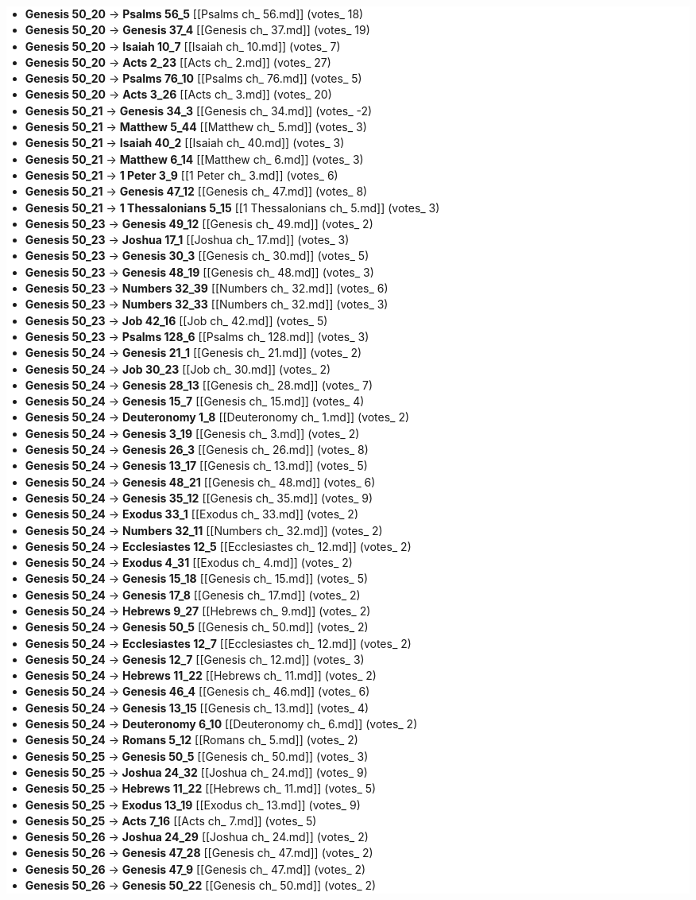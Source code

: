 - **Genesis 50_20** → **Psalms 56_5** [[Psalms ch_ 56.md]] (votes_ 18)
- **Genesis 50_20** → **Genesis 37_4** [[Genesis ch_ 37.md]] (votes_ 19)
- **Genesis 50_20** → **Isaiah 10_7** [[Isaiah ch_ 10.md]] (votes_ 7)
- **Genesis 50_20** → **Acts 2_23** [[Acts ch_ 2.md]] (votes_ 27)
- **Genesis 50_20** → **Psalms 76_10** [[Psalms ch_ 76.md]] (votes_ 5)
- **Genesis 50_20** → **Acts 3_26** [[Acts ch_ 3.md]] (votes_ 20)
- **Genesis 50_21** → **Genesis 34_3** [[Genesis ch_ 34.md]] (votes_ -2)
- **Genesis 50_21** → **Matthew 5_44** [[Matthew ch_ 5.md]] (votes_ 3)
- **Genesis 50_21** → **Isaiah 40_2** [[Isaiah ch_ 40.md]] (votes_ 3)
- **Genesis 50_21** → **Matthew 6_14** [[Matthew ch_ 6.md]] (votes_ 3)
- **Genesis 50_21** → **1 Peter 3_9** [[1 Peter ch_ 3.md]] (votes_ 6)
- **Genesis 50_21** → **Genesis 47_12** [[Genesis ch_ 47.md]] (votes_ 8)
- **Genesis 50_21** → **1 Thessalonians 5_15** [[1 Thessalonians ch_ 5.md]] (votes_ 3)
- **Genesis 50_23** → **Genesis 49_12** [[Genesis ch_ 49.md]] (votes_ 2)
- **Genesis 50_23** → **Joshua 17_1** [[Joshua ch_ 17.md]] (votes_ 3)
- **Genesis 50_23** → **Genesis 30_3** [[Genesis ch_ 30.md]] (votes_ 5)
- **Genesis 50_23** → **Genesis 48_19** [[Genesis ch_ 48.md]] (votes_ 3)
- **Genesis 50_23** → **Numbers 32_39** [[Numbers ch_ 32.md]] (votes_ 6)
- **Genesis 50_23** → **Numbers 32_33** [[Numbers ch_ 32.md]] (votes_ 3)
- **Genesis 50_23** → **Job 42_16** [[Job ch_ 42.md]] (votes_ 5)
- **Genesis 50_23** → **Psalms 128_6** [[Psalms ch_ 128.md]] (votes_ 3)
- **Genesis 50_24** → **Genesis 21_1** [[Genesis ch_ 21.md]] (votes_ 2)
- **Genesis 50_24** → **Job 30_23** [[Job ch_ 30.md]] (votes_ 2)
- **Genesis 50_24** → **Genesis 28_13** [[Genesis ch_ 28.md]] (votes_ 7)
- **Genesis 50_24** → **Genesis 15_7** [[Genesis ch_ 15.md]] (votes_ 4)
- **Genesis 50_24** → **Deuteronomy 1_8** [[Deuteronomy ch_ 1.md]] (votes_ 2)
- **Genesis 50_24** → **Genesis 3_19** [[Genesis ch_ 3.md]] (votes_ 2)
- **Genesis 50_24** → **Genesis 26_3** [[Genesis ch_ 26.md]] (votes_ 8)
- **Genesis 50_24** → **Genesis 13_17** [[Genesis ch_ 13.md]] (votes_ 5)
- **Genesis 50_24** → **Genesis 48_21** [[Genesis ch_ 48.md]] (votes_ 6)
- **Genesis 50_24** → **Genesis 35_12** [[Genesis ch_ 35.md]] (votes_ 9)
- **Genesis 50_24** → **Exodus 33_1** [[Exodus ch_ 33.md]] (votes_ 2)
- **Genesis 50_24** → **Numbers 32_11** [[Numbers ch_ 32.md]] (votes_ 2)
- **Genesis 50_24** → **Ecclesiastes 12_5** [[Ecclesiastes ch_ 12.md]] (votes_ 2)
- **Genesis 50_24** → **Exodus 4_31** [[Exodus ch_ 4.md]] (votes_ 2)
- **Genesis 50_24** → **Genesis 15_18** [[Genesis ch_ 15.md]] (votes_ 5)
- **Genesis 50_24** → **Genesis 17_8** [[Genesis ch_ 17.md]] (votes_ 2)
- **Genesis 50_24** → **Hebrews 9_27** [[Hebrews ch_ 9.md]] (votes_ 2)
- **Genesis 50_24** → **Genesis 50_5** [[Genesis ch_ 50.md]] (votes_ 2)
- **Genesis 50_24** → **Ecclesiastes 12_7** [[Ecclesiastes ch_ 12.md]] (votes_ 2)
- **Genesis 50_24** → **Genesis 12_7** [[Genesis ch_ 12.md]] (votes_ 3)
- **Genesis 50_24** → **Hebrews 11_22** [[Hebrews ch_ 11.md]] (votes_ 2)
- **Genesis 50_24** → **Genesis 46_4** [[Genesis ch_ 46.md]] (votes_ 6)
- **Genesis 50_24** → **Genesis 13_15** [[Genesis ch_ 13.md]] (votes_ 4)
- **Genesis 50_24** → **Deuteronomy 6_10** [[Deuteronomy ch_ 6.md]] (votes_ 2)
- **Genesis 50_24** → **Romans 5_12** [[Romans ch_ 5.md]] (votes_ 2)
- **Genesis 50_25** → **Genesis 50_5** [[Genesis ch_ 50.md]] (votes_ 3)
- **Genesis 50_25** → **Joshua 24_32** [[Joshua ch_ 24.md]] (votes_ 9)
- **Genesis 50_25** → **Hebrews 11_22** [[Hebrews ch_ 11.md]] (votes_ 5)
- **Genesis 50_25** → **Exodus 13_19** [[Exodus ch_ 13.md]] (votes_ 9)
- **Genesis 50_25** → **Acts 7_16** [[Acts ch_ 7.md]] (votes_ 5)
- **Genesis 50_26** → **Joshua 24_29** [[Joshua ch_ 24.md]] (votes_ 2)
- **Genesis 50_26** → **Genesis 47_28** [[Genesis ch_ 47.md]] (votes_ 2)
- **Genesis 50_26** → **Genesis 47_9** [[Genesis ch_ 47.md]] (votes_ 2)
- **Genesis 50_26** → **Genesis 50_22** [[Genesis ch_ 50.md]] (votes_ 2)
